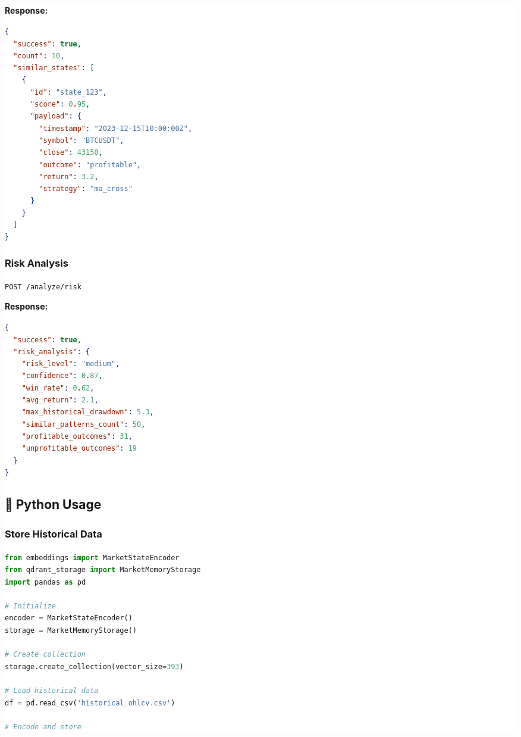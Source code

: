 **Response:**
```json
{
  "success": true,
  "count": 10,
  "similar_states": [
    {
      "id": "state_123",
      "score": 0.95,
      "payload": {
        "timestamp": "2023-12-15T10:00:00Z",
        "symbol": "BTCUSDT",
        "close": 43150,
        "outcome": "profitable",
        "return": 3.2,
        "strategy": "ma_cross"
      }
    }
  ]
}
```

### Risk Analysis

```bash
POST /analyze/risk
```

**Response:**
```json
{
  "success": true,
  "risk_analysis": {
    "risk_level": "medium",
    "confidence": 0.87,
    "win_rate": 0.62,
    "avg_return": 2.1,
    "max_historical_drawdown": 5.3,
    "similar_patterns_count": 50,
    "profitable_outcomes": 31,
    "unprofitable_outcomes": 19
  }
}
```

## 🧪 Python Usage

### Store Historical Data

```python
from embeddings import MarketStateEncoder
from qdrant_storage import MarketMemoryStorage
import pandas as pd

# Initialize
encoder = MarketStateEncoder()
storage = MarketMemoryStorage()

# Create collection
storage.create_collection(vector_size=393)

# Load historical data
df = pd.read_csv('historical_ohlcv.csv')

# Encode and store
```